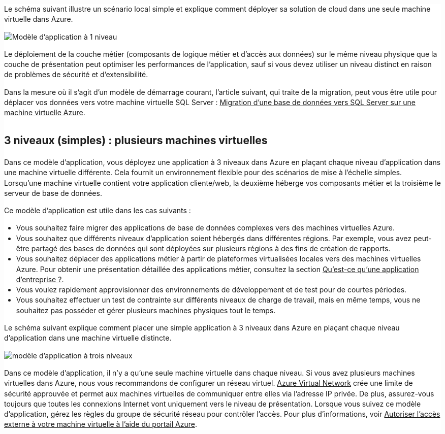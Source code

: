 Le schéma suivant illustre un scénario local simple et explique comment déployer sa solution de cloud dans une seule machine virtuelle dans Azure.

![Modèle d’application à 1 niveau](./media/virtual-machines-windows-sql-server-app-patterns-dev-strategies/IC728008.png)

Le déploiement de la couche métier (composants de logique métier et d’accès aux données) sur le même niveau physique que la couche de présentation peut optimiser les performances de l’application, sauf si vous devez utiliser un niveau distinct en raison de problèmes de sécurité et d’extensibilité.

Dans la mesure où il s’agit d’un modèle de démarrage courant, l’article suivant, qui traite de la migration, peut vous être utile pour déplacer vos données vers votre machine virtuelle SQL Server : [Migration d’une base de données vers SQL Server sur une machine virtuelle Azure](virtual-machines-windows-migrate-sql.md).

## <a name="3-tier-simple-multiple-virtual-machines"></a>3 niveaux (simples) : plusieurs machines virtuelles
Dans ce modèle d’application, vous déployez une application à 3 niveaux dans Azure en plaçant chaque niveau d’application dans une machine virtuelle différente. Cela fournit un environnement flexible pour des scénarios de mise à l’échelle simples. Lorsqu’une machine virtuelle contient votre application cliente/web, la deuxième héberge vos composants métier et la troisième le serveur de base de données.

Ce modèle d’application est utile dans les cas suivants :

* Vous souhaitez faire migrer des applications de base de données complexes vers des machines virtuelles Azure.
* Vous souhaitez que différents niveaux d’application soient hébergés dans différentes régions. Par exemple, vous avez peut-être partagé des bases de données qui sont déployées sur plusieurs régions à des fins de création de rapports.
* Vous souhaitez déplacer des applications métier à partir de plateformes virtualisées locales vers des machines virtuelles Azure. Pour obtenir une présentation détaillée des applications métier, consultez la section [Qu’est-ce qu’une application d’entreprise ?](https://msdn.microsoft.com/library/aa267045.aspx).
* Vous voulez rapidement approvisionner des environnements de développement et de test pour de courtes périodes.
* Vous souhaitez effectuer un test de contrainte sur différents niveaux de charge de travail, mais en même temps, vous ne souhaitez pas posséder et gérer plusieurs machines physiques tout le temps.

Le schéma suivant explique comment placer une simple application à 3 niveaux dans Azure en plaçant chaque niveau d’application dans une machine virtuelle distincte.

![modèle d’application à trois niveaux](./media/virtual-machines-windows-sql-server-app-patterns-dev-strategies/IC728009.png)

Dans ce modèle d’application, il n’y a qu’une seule machine virtuelle dans chaque niveau. Si vous avez plusieurs machines virtuelles dans Azure, nous vous recommandons de configurer un réseau virtuel. [Azure Virtual Network](../../../virtual-network/virtual-networks-overview.md) crée une limite de sécurité approuvée et permet aux machines virtuelles de communiquer entre elles via l’adresse IP privée. De plus, assurez-vous toujours que toutes les connexions Internet vont uniquement vers le niveau de présentation. Lorsque vous suivez ce modèle d’application, gérez les règles du groupe de sécurité réseau pour contrôler l’accès. Pour plus d’informations, voir [Autoriser l’accès externe à votre machine virtuelle à l’aide du portail Azure](../nsg-quickstart-portal.md?toc=%2fazure%2fvirtual-machines%2fwindows%2ftoc.json).
